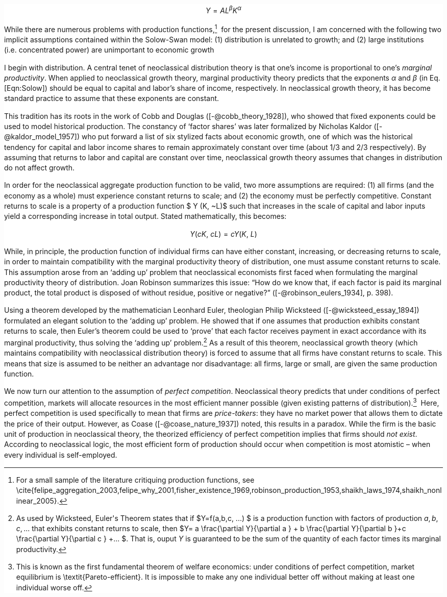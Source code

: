 $$\label{Eqn:Solow}
Y=AL^{\beta} K^\alpha$$

While there are numerous problems with production functions,[^2]  for the present discussion, I am concerned with the following two implicit assumptions contained within the Solow-Swan model: (1) distribution is unrelated to growth; and (2) large institutions (i.e. concentrated power) are unimportant to economic growth

I begin with distribution. A central tenet of neoclassical distribution theory is that one’s income is proportional to one’s *marginal productivity*. When applied to neoclassical growth theory, marginal productivity theory predicts that the exponents $\alpha$ and $\beta$ (in Eq. \[Eqn:Solow\]) should be equal to capital and labor’s share of income, respectively. In neoclassical growth theory, it has become standard practice to assume that these exponents are constant.

This tradition has its roots in the work of Cobb and Douglas ([-@cobb_theory_1928]), who showed that fixed exponents could be used to model historical production. The constancy of ‘factor shares’ was later formalized by Nicholas Kaldor ([-@kaldor_model_1957]) who put forward a list of six stylized facts about economic growth, one of which was the historical tendency for capital and labor income shares to remain approximately constant over time (about 1/3 and 2/3 respectively). By assuming that returns to labor and capital are constant over time, neoclassical growth theory assumes that changes in distribution do not affect growth.

In order for the neoclassical aggregate production function to be valid, two more assumptions are required: (1) all firms (and the economy as a whole) must experience constant returns to scale; and (2) the economy must be perfectly competitive. Constant returns to scale is a property of a production function $ Y (K, ~L)$ such that increases in the scale of capital and labor inputs yield a corresponding increase in total output. Stated mathematically, this becomes:

$$Y(cK, ~cL)= c Y (K, ~L)
\label{Eq:Solow3}$$

While, in principle, the production function of individual firms can have either constant, increasing, or decreasing returns to scale, in order to maintain compatibility with the marginal productivity theory of distribution, one must assume constant returns to scale. This assumption arose from an ‘adding up’ problem that neoclassical economists first faced when formulating the marginal productivity theory of distribution. Joan Robinson summarizes this issue: “How do we know that, if each factor is paid its marginal product, the total product is disposed of without residue, positive or negative?” ([-@robinson_eulers_1934], p. 398).

Using a theorem developed by the mathematician Leonhard Euler, theologian Philip Wicksteed ([-@wicksteed_essay_1894]) formulated an elegant solution to the ‘adding up’ problem. He showed that if one assumes that production exhibits constant returns to scale, then Euler’s theorem could be used to ‘prove’ that each factor receives payment in exact accordance with its marginal productivity, thus solving the ‘adding up’ problem.[^3] As a result of this theorem, neoclassical growth theory (which maintains compatibility with neoclassical distribution theory) is forced to assume that all firms have constant returns to scale. This means that size is assumed to be neither an advantage nor disadvantage: all firms, large or small, are given the same production function.

We now turn our attention to the assumption of *perfect competition*. Neoclassical theory predicts that under conditions of perfect competition, markets will allocate resources in the most efficient manner possible (given existing patterns of distribution).[^4]  Here, perfect competition is used specifically to mean that firms are *price-takers*: they have no market power that allows them to dictate the price of their output. However, as Coase ([-@coase_nature_1937]) noted, this results in a paradox. While the firm is the basic unit of production in neoclassical theory, the theorized efficiency of perfect competition implies that firms should *not exist*. According to neoclassical logic, the most efficient form of production should occur when competition is most atomistic – when every individual is self-employed.


  [wardsauto.com/public-data]: wardsauto.com/public-data
  [jeremyreimer.com]: jeremyreimer.com
  [1.12]: http://www.bea.gov/iTable/iTable.cfm?ReqID=9&step=1#reqid=9&step=3&isuri=1&903=53
[^1]: In many ways the ''technical progress'' term is a fudge-factor that adjusts for the empirical inaccuracy  of the Solow-Swan model. Without this term, the Solow-Swan model fails to explain a large portion of historical growth (\cite{ayres_economic_2009}).
[^2]: For a small sample of the literature critiquing production functions, see \cite{felipe_aggregation_2003,felipe_why_2001,fisher_existence_1969,robinson_production_1953,shaikh_laws_1974,shaikh_nonlinear_2005}.
[^3]: As used by Wicksteed, Euler's Theorem states that if $Y=f(a,b,c, ...) $ is a production function with factors of production $a,b,c,...$ that exhibits constant returns to scale, then $Y= a \frac{\partial Y}{\partial a } + b \frac{\partial Y}{\partial b }+c \frac{\partial Y}{\partial c } +...   $. That is, ouput $Y$ is guaranteed to be the sum of  the quantity of each factor times its marginal productivity.
[^4]: This is known as the first fundamental theorem of welfare economics: under conditions of perfect competition, market equilibrium is \textit{Pareto-efficient}. It is impossible to make any one individual better off without making at least one individual worse off.
[^5]: One might protest that the reverse may actually be true -- that each additional unit of production will cost less. While this may be true in reality, as Harold Lydall notes, ''neoclassical theory is built on the ... assumption of absence of economies of scale'' (\cite*{lydall_theory_1971} p. 91).
[^6]: There is no such objective way to decide the 'correctness' of prices (\cite{cochrane_castoriadis_2011}). Appeals to the contrary always imply an \emph{additional} unit used to \emph{explain} prices. For Marxists, this is a commodity's socially-necessary, abstract labor content. For neoclassicists, it reduces to the marginal utility derived from a commodity. In both cases, the argument for a ''correct'' price rests upon its correlation with a hidden quantity which (conveniently) cannot ever be measured. A more logically sound way to think about prices is that they are always 'correct', 	 \emph{by definition}.
[^7]: The US Bureau of Economic Analysis (BEA) is aware of this problem. Its response has been to concede that the choice of base year is subjective. However, rather than conclude that this invalidates real GDP  (as I have), the BEA has adopted a new method, called 'chain-weighting', that uses a moving average for all base years (\cite{steindel_chain-weighting:_1995}). While this might seem reasonable, it is similar to measuring your height in both meters and feet and then \emph{averaging} the data to arrive at your 'true' height. The result is meaningless.
[^8]: For an in-depth critique of hedonic quality adjustment and revealed preference theory, see Nitzan (\cite*{nitzan_inflation_1992} and Wong (\cite*{wong_foundations_1978}), respectively.
[^9]: Depending on how they are categorized, the basic primary energy forms are: fossil fuel, nuclear, hydro-electric, wind, solar, and biomass.
[^10]: Ayres \& Warr create 5 categories of useful work: Electricity, Heat (low, mid, high), Mechanical Drive, Light, Muscle Work.
[^11]: For empirical evidence linking union membership to labor's share of national income, see Brennan (\cite*{brennan_shrinking_2012}).
[^12]: Technically, proprietor income also includes partnerships. Proprietorship is effectively a category for all business activity that is \textit{not} incorporated.
[^13]: The rent category is further complicated by the accepted practice of treating home ownership as a \emph{business} activity. Thus, the Bureau of Economic Analysis calculates an \emph{imputed} rent for all owner-occupied buildings. To whom this rent is actually paid remains unclear.
[^14]: Corporate tax rate is calculated by dividing total before tax profit by total tax collected, using BEA Table 1.12. Income tax rate is from IRS \href{http://www.irs.gov/file_source/pub/irs-soi/histab23.xls}{Table 23}, U.S. Individual Income Tax: Personal Exemptions.
[^15]: Marx referred to interest-bearing capital as 'usurer's capital'  (\cite*{marx_capital_1894}, Ch. 36).
[^16]: It is highly likely that causation goes both ways (i.e.\ that the growth of energy consumption is also necessary for  the expansion of large, hierarchical organizations). I leave investigation of this circularity for a future date.
[^17]: Nitzan and Bichler (\cite*{nitzan_capital_2009}) trace the term \emph{invest} to feudal power relations:  ''The symbolic ceremony of transferring property rights from the lord to the vassal was known as \textit{investiture}'' (p. 227). They also note that the first corporations, or 'investment brotherhoods', were known as \textit{commenda}  (p. 250).